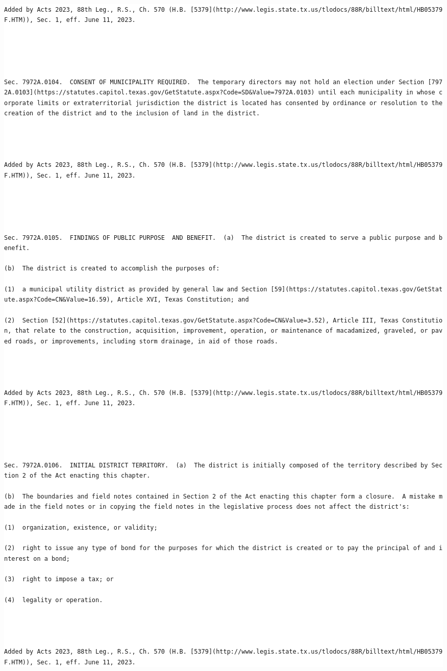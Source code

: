     Added by Acts 2023, 88th Leg., R.S., Ch. 570 (H.B. [5379](http://www.legis.state.tx.us/tlodocs/88R/billtext/html/HB05379F.HTM)), Sec. 1, eff. June 11, 2023.
    
    
    
    
    
    Sec. 7972A.0104.  CONSENT OF MUNICIPALITY REQUIRED.  The temporary directors may not hold an election under Section [7972A.0103](https://statutes.capitol.texas.gov/GetStatute.aspx?Code=SD&Value=7972A.0103) until each municipality in whose corporate limits or extraterritorial jurisdiction the district is located has consented by ordinance or resolution to the creation of the district and to the inclusion of land in the district.
    
    
    
    
    Added by Acts 2023, 88th Leg., R.S., Ch. 570 (H.B. [5379](http://www.legis.state.tx.us/tlodocs/88R/billtext/html/HB05379F.HTM)), Sec. 1, eff. June 11, 2023.
    
    
    
    
    
    Sec. 7972A.0105.  FINDINGS OF PUBLIC PURPOSE  AND BENEFIT.  (a)  The district is created to serve a public purpose and benefit.
    
    (b)  The district is created to accomplish the purposes of:
    
    (1)  a municipal utility district as provided by general law and Section [59](https://statutes.capitol.texas.gov/GetStatute.aspx?Code=CN&Value=16.59), Article XVI, Texas Constitution; and
    
    (2)  Section [52](https://statutes.capitol.texas.gov/GetStatute.aspx?Code=CN&Value=3.52), Article III, Texas Constitution, that relate to the construction, acquisition, improvement, operation, or maintenance of macadamized, graveled, or paved roads, or improvements, including storm drainage, in aid of those roads.
    
    
    
    
    Added by Acts 2023, 88th Leg., R.S., Ch. 570 (H.B. [5379](http://www.legis.state.tx.us/tlodocs/88R/billtext/html/HB05379F.HTM)), Sec. 1, eff. June 11, 2023.
    
    
    
    
    
    Sec. 7972A.0106.  INITIAL DISTRICT TERRITORY.  (a)  The district is initially composed of the territory described by Section 2 of the Act enacting this chapter.
    
    (b)  The boundaries and field notes contained in Section 2 of the Act enacting this chapter form a closure.  A mistake made in the field notes or in copying the field notes in the legislative process does not affect the district's:
    
    (1)  organization, existence, or validity;
    
    (2)  right to issue any type of bond for the purposes for which the district is created or to pay the principal of and interest on a bond;
    
    (3)  right to impose a tax; or
    
    (4)  legality or operation.
    
    
    
    
    Added by Acts 2023, 88th Leg., R.S., Ch. 570 (H.B. [5379](http://www.legis.state.tx.us/tlodocs/88R/billtext/html/HB05379F.HTM)), Sec. 1, eff. June 11, 2023.
    